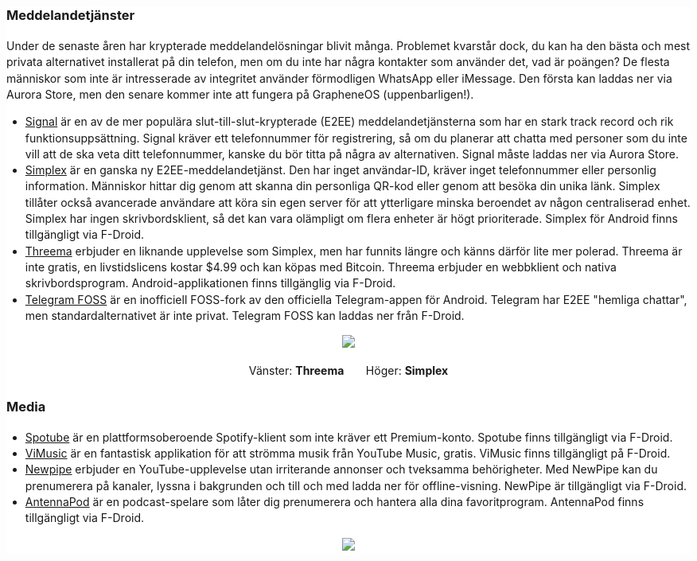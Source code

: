 
### Meddelandetjänster
Under de senaste åren har krypterade meddelandelösningar blivit många. Problemet kvarstår dock, du kan ha den bästa och mest privata alternativet installerat på din telefon, men om du inte har några kontakter som använder det, vad är poängen?
De flesta människor som inte är intresserade av integritet använder förmodligen WhatsApp eller iMessage. Den första kan laddas ner via Aurora Store, men den senare kommer inte att fungera på GrapheneOS (uppenbarligen!).

* [Signal](https://signal.org/) är en av de mer populära slut-till-slut-krypterade (E2EE) meddelandetjänsterna som har en stark track record och rik funktionsuppsättning. Signal kräver ett telefonnummer för registrering, så om du planerar att chatta med personer som du inte vill att de ska veta ditt telefonnummer, kanske du bör titta på några av alternativen. Signal måste laddas ner via Aurora Store.
* [Simplex](https://f-droid.org/en/packages/chat.simplex.app/) är en ganska ny E2EE-meddelandetjänst. Den har inget användar-ID, kräver inget telefonnummer eller personlig information. Människor hittar dig genom att skanna din personliga QR-kod eller genom att besöka din unika länk. Simplex tillåter också avancerade användare att köra sin egen server för att ytterligare minska beroendet av någon centraliserad enhet. Simplex har ingen skrivbordsklient, så det kan vara olämpligt om flera enheter är högt prioriterade. Simplex för Android finns tillgängligt via F-Droid.
* [Threema](https://threema.ch/en/faq/libre_installation) erbjuder en liknande upplevelse som Simplex, men har funnits längre och känns därför lite mer polerad. Threema är inte gratis, en livstidslicens kostar $4.99 och kan köpas med Bitcoin. Threema erbjuder en webbklient och nativa skrivbordsprogram. Android-applikationen finns tillgänglig via F-Droid.
* [Telegram FOSS](https://f-droid.org/en/packages/org.telegram.messenger/) är en inofficiell FOSS-fork av den officiella Telegram-appen för Android. Telegram har E2EE "hemliga chattar", men standardalternativet är inte privat. Telegram FOSS kan laddas ner från F-Droid.

<p align="center">
  <img src="assets/9.png" class="responsive" style="max-width: 80%; height: auto;" />
</p>

<p align="center">
  Vänster: <b>Threema</b> &nbsp; &nbsp; &nbsp; Höger: <b>Simplex</b>
</p>



### Media


* [Spotube](https://f-droid.org/packages/oss.krtirtho.spotube/) är en plattformsoberoende Spotify-klient som inte kräver ett Premium-konto. Spotube finns tillgängligt via F-Droid.
* [ViMusic](https://f-droid.org/en/packages/it.vfsfitvnm.vimusic/) är en fantastisk applikation för att strömma musik från YouTube Music, gratis. ViMusic finns tillgängligt på F-Droid.
* [Newpipe](https://f-droid.org/packages/org.schabi.newpipe/) erbjuder en YouTube-upplevelse utan irriterande annonser och tveksamma behörigheter. Med NewPipe kan du prenumerera på kanaler, lyssna i bakgrunden och till och med ladda ner för offline-visning. NewPipe är tillgängligt via F-Droid.
* [AntennaPod](https://f-droid.org/packages/de.danoeh.antennapod/) är en podcast-spelare som låter dig prenumerera och hantera alla dina favoritprogram. AntennaPod finns tillgängligt via F-Droid.

<p align="center">
  <img src="assets/11.png" class="responsive" style="max-width: 80%; height: auto;" />
</p>
